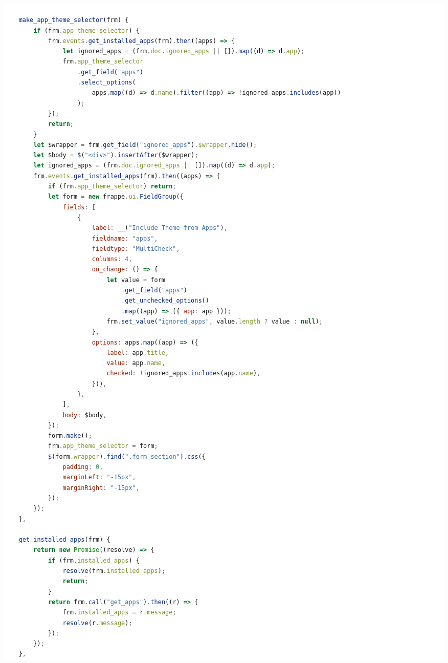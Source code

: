 ```javascript

	make_app_theme_selector(frm) {
		if (frm.app_theme_selector) {
			frm.events.get_installed_apps(frm).then((apps) => {
				let ignored_apps = (frm.doc.ignored_apps || []).map((d) => d.app);
				frm.app_theme_selector
					.get_field("apps")
					.select_options(
						apps.map((d) => d.name).filter((app) => !ignored_apps.includes(app))
					);
			});
			return;
		}
		let $wrapper = frm.get_field("ignored_apps").$wrapper.hide();
		let $body = $("<div>").insertAfter($wrapper);
		let ignored_apps = (frm.doc.ignored_apps || []).map((d) => d.app);
		frm.events.get_installed_apps(frm).then((apps) => {
			if (frm.app_theme_selector) return;
			let form = new frappe.ui.FieldGroup({
				fields: [
					{
						label: __("Include Theme from Apps"),
						fieldname: "apps",
						fieldtype: "MultiCheck",
						columns: 4,
						on_change: () => {
							let value = form
								.get_field("apps")
								.get_unchecked_options()
								.map((app) => ({ app: app }));
							frm.set_value("ignored_apps", value.length ? value : null);
						},
						options: apps.map((app) => ({
							label: app.title,
							value: app.name,
							checked: !ignored_apps.includes(app.name),
						})),
					},
				],
				body: $body,
			});
			form.make();
			frm.app_theme_selector = form;
			$(form.wrapper).find(".form-section").css({
				padding: 0,
				marginLeft: "-15px",
				marginRight: "-15px",
			});
		});
	},

	get_installed_apps(frm) {
		return new Promise((resolve) => {
			if (frm.installed_apps) {
				resolve(frm.installed_apps);
				return;
			}
			return frm.call("get_apps").then((r) => {
				frm.installed_apps = r.message;
				resolve(r.message);
			});
		});
	},
```